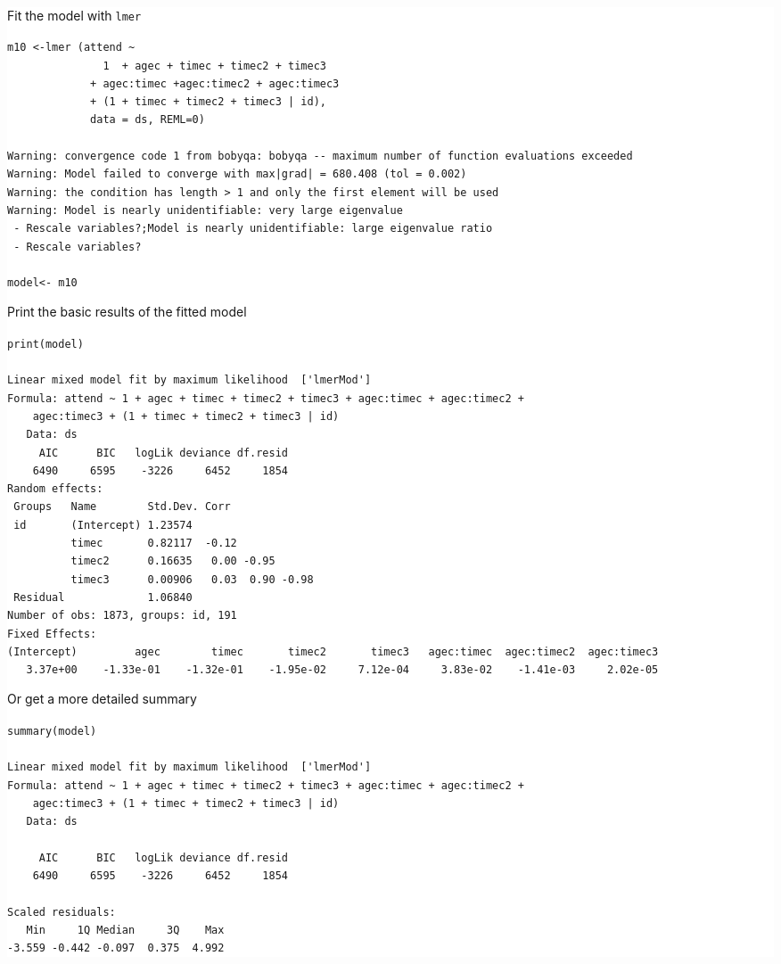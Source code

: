 Fit the model with <code>lmer</code>

    m10 <-lmer (attend ~ 
                   1  + agec + timec + timec2 + timec3
                 + agec:timec +agec:timec2 + agec:timec3
                 + (1 + timec + timec2 + timec3 | id),
                 data = ds, REML=0)

    Warning: convergence code 1 from bobyqa: bobyqa -- maximum number of function evaluations exceeded
    Warning: Model failed to converge with max|grad| = 680.408 (tol = 0.002)
    Warning: the condition has length > 1 and only the first element will be used
    Warning: Model is nearly unidentifiable: very large eigenvalue
     - Rescale variables?;Model is nearly unidentifiable: large eigenvalue ratio
     - Rescale variables?

    model<- m10

Print the basic results of the fitted model

    print(model) 

    Linear mixed model fit by maximum likelihood  ['lmerMod']
    Formula: attend ~ 1 + agec + timec + timec2 + timec3 + agec:timec + agec:timec2 +  
        agec:timec3 + (1 + timec + timec2 + timec3 | id)
       Data: ds
         AIC      BIC   logLik deviance df.resid 
        6490     6595    -3226     6452     1854 
    Random effects:
     Groups   Name        Std.Dev. Corr             
     id       (Intercept) 1.23574                   
              timec       0.82117  -0.12            
              timec2      0.16635   0.00 -0.95      
              timec3      0.00906   0.03  0.90 -0.98
     Residual             1.06840                   
    Number of obs: 1873, groups: id, 191
    Fixed Effects:
    (Intercept)         agec        timec       timec2       timec3   agec:timec  agec:timec2  agec:timec3  
       3.37e+00    -1.33e-01    -1.32e-01    -1.95e-02     7.12e-04     3.83e-02    -1.41e-03     2.02e-05  

Or get a more detailed summary

    summary(model)

    Linear mixed model fit by maximum likelihood  ['lmerMod']
    Formula: attend ~ 1 + agec + timec + timec2 + timec3 + agec:timec + agec:timec2 +  
        agec:timec3 + (1 + timec + timec2 + timec3 | id)
       Data: ds

         AIC      BIC   logLik deviance df.resid 
        6490     6595    -3226     6452     1854 

    Scaled residuals: 
       Min     1Q Median     3Q    Max 
    -3.559 -0.442 -0.097  0.375  4.992 
